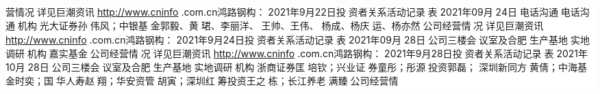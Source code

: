 营情况
详见巨潮资讯
http://www.cninfo
.com.cn鸿路钢构：
2021年9月22日投
资者关系活动记录
表
2021年09月
24日
电话沟通
电话沟通
机构
光大证券孙
伟风；中银基
金郭毅、黄
珺、李丽洋、
王帅、王伟、
杨成、杨庆
运、杨亦然
公司经营情
况
详见巨潮资讯
http://www.cninfo
.com.cn鸿路钢构：
2021年9月24日投
资者关系活动记录
表
2021年09月
28日
公司三楼会
议室及合肥
生产基地
实地调研
机构
嘉实基金
公司经营情
况
详见巨潮资讯
http://www.cninfo
.com.cn鸿路钢构：
2021年9月28日投
资者关系活动记录
表
2021年10月
28日
公司三楼会
议室及合肥
生产基地
实地调研
机构
浙商证券匡
培钦；兴业证
券童彤；彤源
投资郭磊；
深圳新同方
黄倩；中海基
金时奕；国
华人寿赵
翔；华安资管
胡寅；深圳红
筹投资王之
栋；长江养老
满臻
公司经营情